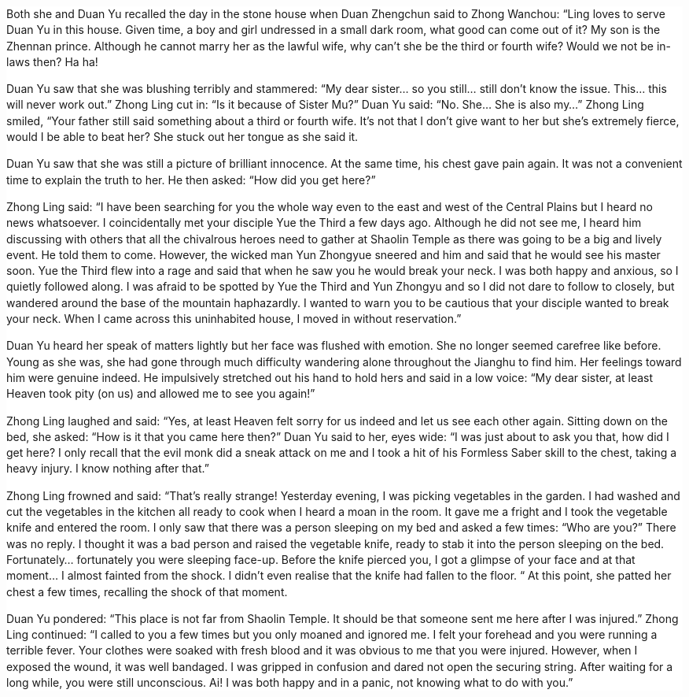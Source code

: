 Both she and Duan Yu recalled the day in the stone house when Duan Zhengchun said to Zhong Wanchou: “Ling loves to serve Duan Yu in this house. Given time, a boy and girl undressed in a small dark room, what good can come out of it? My son is the Zhennan prince. Although he cannot marry her as the lawful wife, why can’t she be the third or fourth wife? Would we not be in-laws then? Ha ha!

Duan Yu saw that she was blushing terribly and stammered: “My dear sister… so you still… still don’t know the issue. This… this will never work out.” Zhong Ling cut in: “Is it because of Sister Mu?” Duan Yu said: “No. She… She is also my…” Zhong Ling smiled, “Your father still said something about a third or fourth wife. It’s not that I don’t give want to her but she’s extremely fierce, would I be able to beat her? She stuck out her tongue as she said it.

Duan Yu saw that she was still a picture of brilliant innocence. At the same time, his chest gave pain again. It was not a convenient time to explain the truth to her. He then asked: “How did you get here?”

Zhong Ling said: “I have been searching for you the whole way even to the east and west of the Central Plains but I heard no news whatsoever. I coincidentally met your disciple Yue the Third a few days ago. Although he did not see me, I heard him discussing with others that all the chivalrous heroes need to gather at Shaolin Temple as there was going to be a big and lively event. He told them to come. However, the wicked man Yun Zhongyue sneered and him and said that he would see his master soon. Yue the Third flew into a rage and said that when he saw you he would break your neck. I was both happy and anxious, so I quietly followed along. I was afraid to be spotted by Yue the Third and Yun Zhongyu and so I did not dare to follow to closely, but wandered around the base of the mountain haphazardly. I wanted to warn you to be cautious that your disciple wanted to break your neck. When I came across this uninhabited house, I moved in without reservation.”

Duan Yu heard her speak of matters lightly but her face was flushed with emotion. She no longer seemed carefree like before. Young as she was, she had gone through much difficulty wandering alone throughout the Jianghu to find him. Her feelings toward him were genuine indeed. He impulsively stretched out his hand to hold hers and said in a low voice: “My dear sister, at least Heaven took pity (on us) and allowed me to see you again!”

Zhong Ling laughed and said: “Yes, at least Heaven felt sorry for us indeed and let us see each other again. Sitting down on the bed, she asked: “How is it that you came here then?” Duan Yu said to her, eyes wide: “I was just about to ask you that, how did I get here? I only recall that the evil monk did a sneak attack on me and I took a hit of his Formless Saber skill to the chest, taking a heavy injury. I know nothing after that.”

Zhong Ling frowned and said: “That’s really strange! Yesterday evening, I was picking vegetables in the garden. I had washed and cut the vegetables in the kitchen all ready to cook when I heard a moan in the room. It gave me a fright and I took the vegetable knife and entered the room. I only saw that there was a person sleeping on my bed and asked a few times: “Who are you?” There was no reply. I thought it was a bad person and raised the vegetable knife, ready to stab it into the person sleeping on the bed. Fortunately… fortunately you were sleeping face-up. Before the knife pierced you, I got a glimpse of your face and at that moment… I almost fainted from the shock. I didn’t even realise that the knife had fallen to the floor. “ At this point, she patted her chest a few times, recalling the shock of that moment.

Duan Yu pondered: “This place is not far from Shaolin Temple. It should be that someone sent me here after I was injured.” Zhong Ling continued: “I called to you a few times but you only moaned and ignored me. I felt your forehead and you were running a terrible fever. Your clothes were soaked with fresh blood and it was obvious to me that you were injured. However, when I exposed the wound, it was well bandaged. I was gripped in confusion and dared not open the securing string. After waiting for a long while, you were still unconscious. Ai! I was both happy and in a panic, not knowing what to do with you.”
